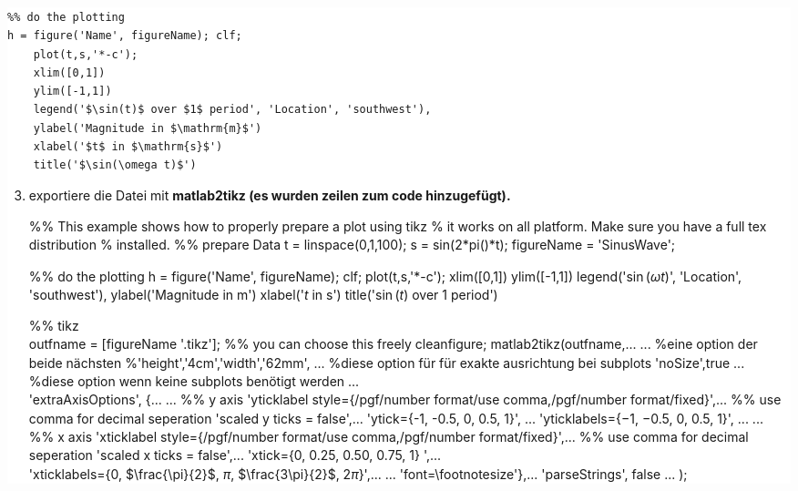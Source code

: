 	%% do the plotting
	h = figure('Name', figureName); clf;
	    plot(t,s,'*-c');
	    xlim([0,1])
	    ylim([-1,1])
	    legend('$\sin(t)$ over $1$ period', 'Location', 'southwest'),
	    ylabel('Magnitude in $\mathrm{m}$')
	    xlabel('$t$ in $\mathrm{s}$')
	    title('$\sin(\omega t)$')
	

3. exportiere die Datei mit **matlab2tikz (es wurden zeilen zum code hinzugefügt).**

	%% This example shows how to properly prepare a plot using tikz
	% it works on all platform. Make sure you have a full tex distribution
	% installed.
	%% prepare Data
	t = linspace(0,1,100);
	s = sin(2*pi()*t);
	figureName = 'SinusWave';
	
	%% do the plotting
	h = figure('Name', figureName); clf;
	    plot(t,s,'*-c');
	    xlim([0,1])
	    ylim([-1,1])
	    legend('$\sin(\omega t)$', 'Location', 'southwest'),
	    ylabel('Magnitude in $\mathrm{m}$')
	    xlabel('$t$ in $\mathrm{s}$')
	    title('$\sin(t)$ over $1$ period')
	
	    
	%% tikz    
	outfname = [figureName '.tikz'];    %% you can choose this freely
	cleanfigure;
	matlab2tikz(outfname,...
				... %eine option der beide nächsten
				%'height','4cm','width','62mm', ... %diese option für für exakte ausrichtung bei subplots
				'noSize',true ...		%diese option wenn keine subplots benötigt werden
				...			
	            'extraAxisOptions', {...
	                ... %% y axis
	                'yticklabel style={/pgf/number format/use comma,/pgf/number format/fixed}',...  %% use comma for decimal seperation
	                'scaled y ticks = false',...
	                'ytick={-1, -0.5, 0, 0.5, 1}', ...
	                'yticklabels={$\num{-1}$, $\num{-0.5}$, $\num{0}$, $\num{0.5}$, $\num{1}$}',  ...                    ... %% x axis
	                'xticklabel style={/pgf/number format/use comma,/pgf/number format/fixed}',...  %% use comma for decimal seperation
	                'scaled x ticks = false',...
	                'xtick={0, 0.25, 0.50, 0.75, 1} ',...                    
	                'xticklabels={$0$, $\frac{\pi}{2}$, $\pi$, $\frac{3\pi}{2}$, $2\pi$}',...
	                ...
	                'font=\footnotesize'},...
	            'parseStrings', false ...
	            );
